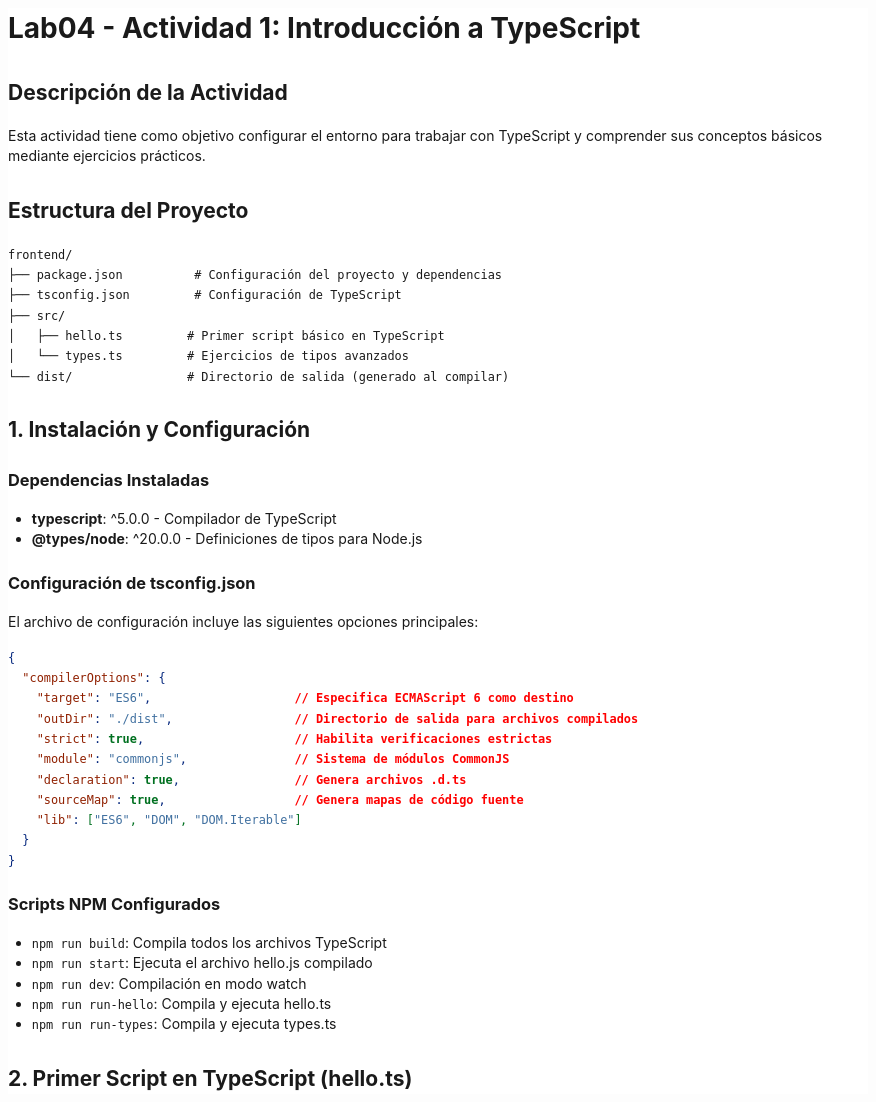 # Lab04 - Actividad 1: Introducción a TypeScript

## Descripción de la Actividad
Esta actividad tiene como objetivo configurar el entorno para trabajar con TypeScript y comprender sus conceptos básicos mediante ejercicios prácticos.

## Estructura del Proyecto

```
frontend/
├── package.json          # Configuración del proyecto y dependencias
├── tsconfig.json         # Configuración de TypeScript
├── src/
│   ├── hello.ts         # Primer script básico en TypeScript
│   └── types.ts         # Ejercicios de tipos avanzados
└── dist/                # Directorio de salida (generado al compilar)
```

## 1. Instalación y Configuración

### Dependencias Instaladas
- **typescript**: ^5.0.0 - Compilador de TypeScript
- **@types/node**: ^20.0.0 - Definiciones de tipos para Node.js

### Configuración de tsconfig.json
El archivo de configuración incluye las siguientes opciones principales:

```json
{
  "compilerOptions": {
    "target": "ES6",                    // Especifica ECMAScript 6 como destino
    "outDir": "./dist",                 // Directorio de salida para archivos compilados
    "strict": true,                     // Habilita verificaciones estrictas
    "module": "commonjs",               // Sistema de módulos CommonJS
    "declaration": true,                // Genera archivos .d.ts
    "sourceMap": true,                  // Genera mapas de código fuente
    "lib": ["ES6", "DOM", "DOM.Iterable"]
  }
}
```

### Scripts NPM Configurados
- `npm run build`: Compila todos los archivos TypeScript
- `npm run start`: Ejecuta el archivo hello.js compilado
- `npm run dev`: Compilación en modo watch
- `npm run run-hello`: Compila y ejecuta hello.ts
- `npm run run-types`: Compila y ejecuta types.ts

## 2. Primer Script en TypeScript (hello.ts)
